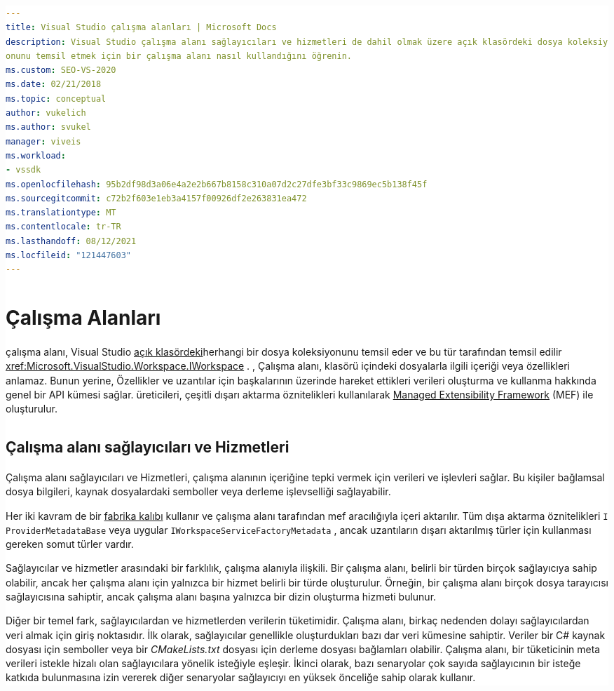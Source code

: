 ```yaml
---
title: Visual Studio çalışma alanları | Microsoft Docs
description: Visual Studio çalışma alanı sağlayıcıları ve hizmetleri de dahil olmak üzere açık klasördeki dosya koleksiyonunu temsil etmek için bir çalışma alanı nasıl kullandığını öğrenin.
ms.custom: SEO-VS-2020
ms.date: 02/21/2018
ms.topic: conceptual
author: vukelich
ms.author: svukel
manager: viveis
ms.workload:
- vssdk
ms.openlocfilehash: 95b2df98d3a06e4a2e2b667b8158c310a07d2c27dfe3bf33c9869ec5b138f45f
ms.sourcegitcommit: c72b2f603e1eb3a4157f00926df2e263831ea472
ms.translationtype: MT
ms.contentlocale: tr-TR
ms.lasthandoff: 08/12/2021
ms.locfileid: "121447603"
---
```

# <a name="workspaces"></a>Çalışma Alanları

çalışma alanı, Visual Studio [açık klasördeki](../ide/develop-code-in-visual-studio-without-projects-or-solutions.md)herhangi bir dosya koleksiyonunu temsil eder ve bu tür tarafından temsil edilir <xref:Microsoft.VisualStudio.Workspace.IWorkspace> . , Çalışma alanı, klasörü içindeki dosyalarla ilgili içeriği veya özellikleri anlamaz. Bunun yerine, Özellikler ve uzantılar için başkalarının üzerinde hareket ettikleri verileri oluşturma ve kullanma hakkında genel bir API kümesi sağlar. üreticileri, çeşitli dışarı aktarma öznitelikleri kullanılarak [Managed Extensibility Framework](https://github.com/Microsoft/vs-mef/blob/master/doc/index.md) (MEF) ile oluşturulur.

## <a name="workspace-providers-and-services"></a>Çalışma alanı sağlayıcıları ve Hizmetleri

Çalışma alanı sağlayıcıları ve Hizmetleri, çalışma alanının içeriğine tepki vermek için verileri ve işlevleri sağlar. Bu kişiler bağlamsal dosya bilgileri, kaynak dosyalardaki semboller veya derleme işlevselliği sağlayabilir.

Her iki kavram de bir [fabrika kalıbı](https://en.wikipedia.org/wiki/Factory_method_pattern) kullanır ve çalışma alanı tarafından mef aracılığıyla içeri aktarılır. Tüm dışa aktarma öznitelikleri `IProviderMetadataBase` veya uygular `IWorkspaceServiceFactoryMetadata` , ancak uzantıların dışarı aktarılmış türler için kullanması gereken somut türler vardır.

Sağlayıcılar ve hizmetler arasındaki bir farklılık, çalışma alanıyla ilişkili. Bir çalışma alanı, belirli bir türden birçok sağlayıcıya sahip olabilir, ancak her çalışma alanı için yalnızca bir hizmet belirli bir türde oluşturulur. Örneğin, bir çalışma alanı birçok dosya tarayıcısı sağlayıcısına sahiptir, ancak çalışma alanı başına yalnızca bir dizin oluşturma hizmeti bulunur.

Diğer bir temel fark, sağlayıcılardan ve hizmetlerden verilerin tüketimidir. Çalışma alanı, birkaç nedenden dolayı sağlayıcılardan veri almak için giriş noktasıdır. İlk olarak, sağlayıcılar genellikle oluşturdukları bazı dar veri kümesine sahiptir. Veriler bir C# kaynak dosyası için semboller veya bir _CMakeLists.txt_ dosyası için derleme dosyası bağlamları olabilir. Çalışma alanı, bir tüketicinin meta verileri istekle hizalı olan sağlayıcılara yönelik isteğiyle eşleşir. İkinci olarak, bazı senaryolar çok sayıda sağlayıcının bir isteğe katkıda bulunmasına izin vererek diğer senaryolar sağlayıcıyı en yüksek önceliğe sahip olarak kullanır.
